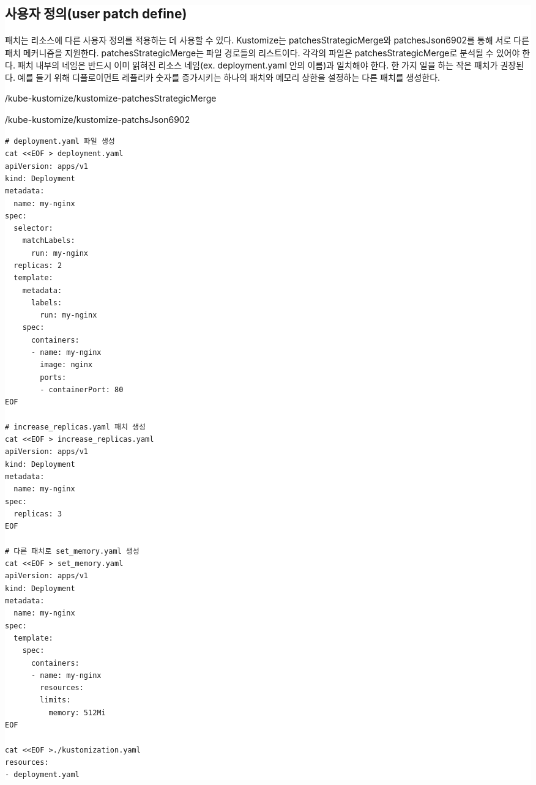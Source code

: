 ## 사용자 정의(user patch define)
패치는 리소스에 다른 사용자 정의를 적용하는 데 사용할 수 있다. Kustomize는 patchesStrategicMerge와 patchesJson6902를 통해 서로 다른 패치 메커니즘을 지원한다. 
patchesStrategicMerge는 파일 경로들의 리스트이다. 각각의 파일은 patchesStrategicMerge로 분석될 수 있어야 한다. 
패치 내부의 네임은 반드시 이미 읽혀진 리소스 네임(ex. deployment.yaml 안의 이름)과 일치해야 한다. 
한 가지 일을 하는 작은 패치가 권장된다. 예를 들기 위해 디플로이먼트 레플리카 숫자를 증가시키는 하나의 패치와 메모리 상한을 설정하는 다른 패치를 생성한다.

/kube-kustomize/kustomize-patchesStrategicMerge

/kube-kustomize/kustomize-patchsJson6902

````shell script
# deployment.yaml 파일 생성
cat <<EOF > deployment.yaml
apiVersion: apps/v1
kind: Deployment
metadata:
  name: my-nginx
spec:
  selector:
    matchLabels:
      run: my-nginx
  replicas: 2
  template:
    metadata:
      labels:
        run: my-nginx
    spec:
      containers:
      - name: my-nginx
        image: nginx
        ports:
        - containerPort: 80
EOF

# increase_replicas.yaml 패치 생성
cat <<EOF > increase_replicas.yaml
apiVersion: apps/v1
kind: Deployment
metadata:
  name: my-nginx
spec:
  replicas: 3
EOF

# 다른 패치로 set_memory.yaml 생성
cat <<EOF > set_memory.yaml
apiVersion: apps/v1
kind: Deployment
metadata:
  name: my-nginx
spec:
  template:
    spec:
      containers:
      - name: my-nginx
        resources:
        limits:
          memory: 512Mi
EOF

cat <<EOF >./kustomization.yaml
resources:
- deployment.yaml
````